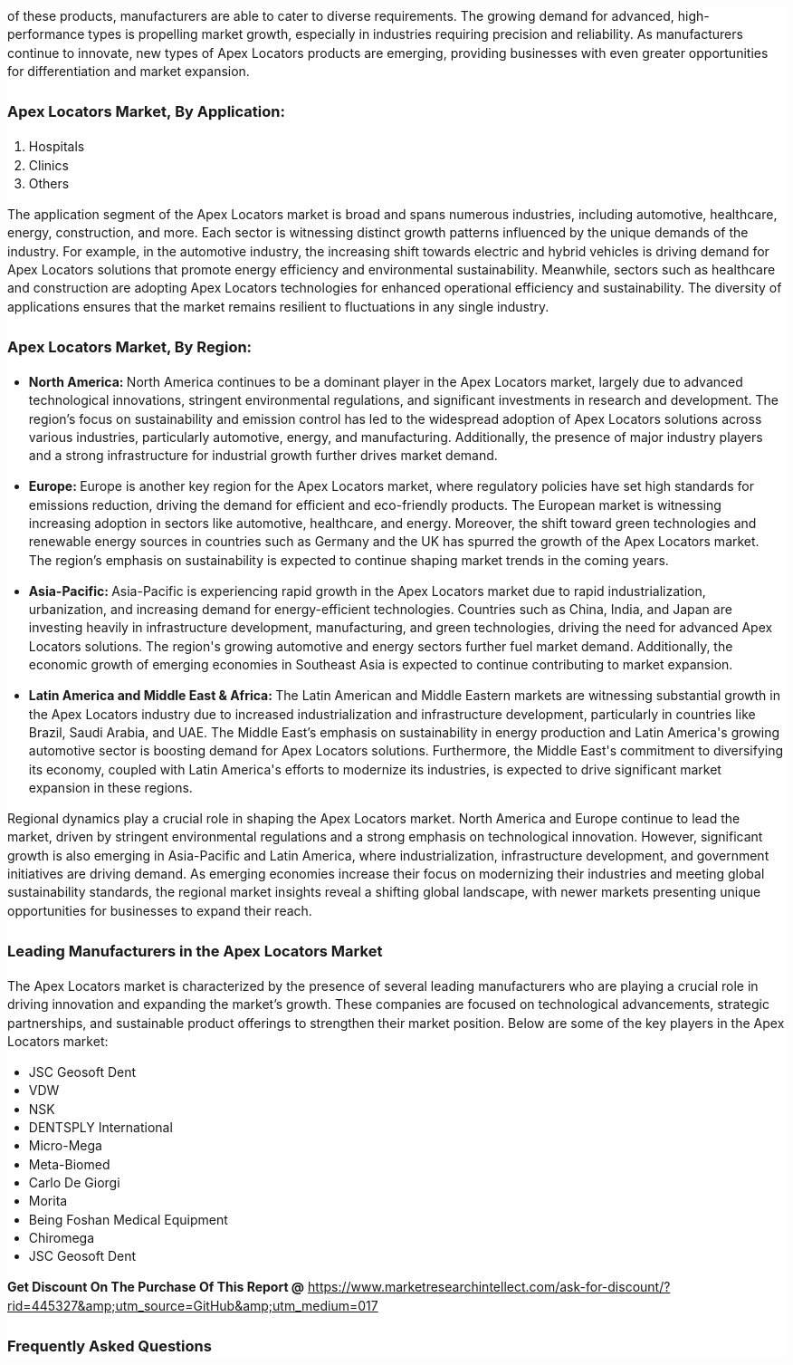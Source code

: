 of these products, manufacturers are able to cater to diverse requirements. The growing demand for advanced, high-performance types is propelling market growth, especially in industries requiring precision and reliability. As manufacturers continue to innovate, new types of Apex Locators products are emerging, providing businesses with even greater opportunities for differentiation and market expansion.</p><h3>Apex Locators Market,&nbsp;By Application:</h3><ol><li>Hospitals<li> Clinics<li> Others</li></ol><p>The application segment of the Apex Locators market is broad and spans numerous industries, including automotive, healthcare, energy, construction, and more. Each sector is witnessing distinct growth patterns influenced by the unique demands of the industry. For example, in the automotive industry, the increasing shift towards electric and hybrid vehicles is driving demand for Apex Locators solutions that promote energy efficiency and environmental sustainability. Meanwhile, sectors such as healthcare and construction are adopting Apex Locators technologies for enhanced operational efficiency and sustainability. The diversity of applications ensures that the market remains resilient to fluctuations in any single industry.</p><h3>Apex Locators Market, By Region:</h3><ul><li><p><strong>North America:&nbsp;</strong>North America continues to be a dominant player in the Apex Locators market, largely due to advanced technological innovations, stringent environmental regulations, and significant investments in research and development. The region&rsquo;s focus on sustainability and emission control has led to the widespread adoption of Apex Locators solutions across various industries, particularly automotive, energy, and manufacturing. Additionally, the presence of major industry players and a strong infrastructure for industrial growth further drives market demand.</p></li><li><p><strong><strong>Europe:&nbsp;</strong></strong>Europe is another key region for the Apex Locators market, where regulatory policies have set high standards for emissions reduction, driving the demand for efficient and eco-friendly products. The European market is witnessing increasing adoption in sectors like automotive, healthcare, and energy. Moreover, the shift toward green technologies and renewable energy sources in countries such as Germany and the UK has spurred the growth of the Apex Locators market. The region&rsquo;s emphasis on sustainability is expected to continue shaping market trends in the coming years.</p></li><li><p><strong><strong>Asia-Pacific:&nbsp;</strong></strong>Asia-Pacific is experiencing rapid growth in the Apex Locators market due to rapid industrialization, urbanization, and increasing demand for energy-efficient technologies. Countries such as China, India, and Japan are investing heavily in infrastructure development, manufacturing, and green technologies, driving the need for advanced Apex Locators solutions. The region's growing automotive and energy sectors further fuel market demand. Additionally, the economic growth of emerging economies in Southeast Asia is expected to continue contributing to market expansion.</p></li><li><p><strong><strong>Latin America and Middle East &amp; Africa:&nbsp;</strong></strong>The Latin American and Middle Eastern markets are witnessing substantial growth in the Apex Locators industry due to increased industrialization and infrastructure development, particularly in countries like Brazil, Saudi Arabia, and UAE. The Middle East&rsquo;s emphasis on sustainability in energy production and Latin America's growing automotive sector is boosting demand for Apex Locators solutions. Furthermore, the Middle East's commitment to diversifying its economy, coupled with Latin America's efforts to modernize its industries, is expected to drive significant market expansion in these regions.</p></li></ul><p>Regional dynamics play a crucial role in shaping the Apex Locators market. North America and Europe continue to lead the market, driven by stringent environmental regulations and a strong emphasis on technological innovation. However, significant growth is also emerging in Asia-Pacific and Latin America, where industrialization, infrastructure development, and government initiatives are driving demand. As emerging economies increase their focus on modernizing their industries and meeting global sustainability standards, the regional market insights reveal a shifting global landscape, with newer markets presenting unique opportunities for businesses to expand their reach.</p><h3><strong>Leading Manufacturers in the Apex Locators Market</strong></h3><p>The Apex Locators market is characterized by the presence of several leading manufacturers who are playing a crucial role in driving innovation and expanding the market&rsquo;s growth. These companies are focused on technological advancements, strategic partnerships, and sustainable product offerings to strengthen their market position. Below are some of the key players in the Apex Locators market:</p></div><div class="article-main__content" data-test-id="publishing-text-block"><ul><li><span class="">JSC Geosoft Dent<li> VDW<li> NSK<li> DENTSPLY International<li> Micro-Mega<li> Meta-Biomed<li> Carlo De Giorgi<li> Morita<li> Being Foshan Medical Equipment<li> Chiromega<li> JSC Geosoft Dent</span></li></ul></div><div class="article-main__content" data-test-id="publishing-text-block"><p><span class="font-[700]"><strong>Get Discount On The Purchase Of This Report @</strong> <a href="https://www.marketresearchintellect.com/ask-for-discount/?rid=445327&amp;utm_source=GitHub&amp;utm_medium=017" data-fr-linked="true">https://www.marketresearchintellect.com/ask-for-discount/?rid=445327&amp;utm_source=GitHub&amp;utm_medium=017</a></span></p></div><div class="article-main__content" data-test-id="publishing-text-block"><h3><strong>Frequently Asked Questions